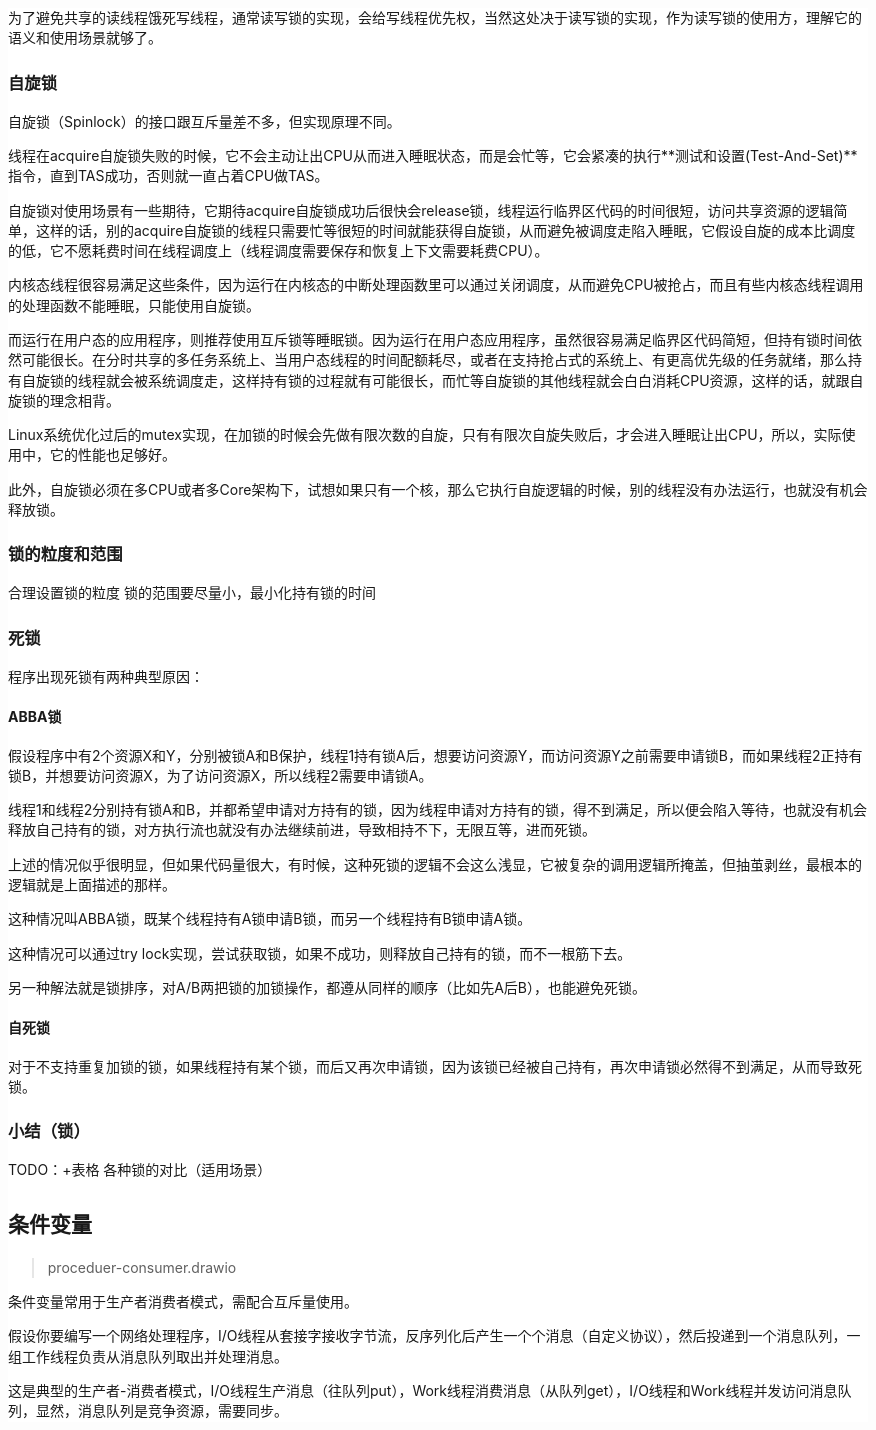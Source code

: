为了避免共享的读线程饿死写线程，通常读写锁的实现，会给写线程优先权，当然这处决于读写锁的实现，作为读写锁的使用方，理解它的语义和使用场景就够了。

### 自旋锁
自旋锁（Spinlock）的接口跟互斥量差不多，但实现原理不同。

线程在acquire自旋锁失败的时候，它不会主动让出CPU从而进入睡眠状态，而是会忙等，它会紧凑的执行**测试和设置(Test-And-Set)**指令，直到TAS成功，否则就一直占着CPU做TAS。

自旋锁对使用场景有一些期待，它期待acquire自旋锁成功后很快会release锁，线程运行临界区代码的时间很短，访问共享资源的逻辑简单，这样的话，别的acquire自旋锁的线程只需要忙等很短的时间就能获得自旋锁，从而避免被调度走陷入睡眠，它假设自旋的成本比调度的低，它不愿耗费时间在线程调度上（线程调度需要保存和恢复上下文需要耗费CPU）。

内核态线程很容易满足这些条件，因为运行在内核态的中断处理函数里可以通过关闭调度，从而避免CPU被抢占，而且有些内核态线程调用的处理函数不能睡眠，只能使用自旋锁。

而运行在用户态的应用程序，则推荐使用互斥锁等睡眠锁。因为运行在用户态应用程序，虽然很容易满足临界区代码简短，但持有锁时间依然可能很长。在分时共享的多任务系统上、当用户态线程的时间配额耗尽，或者在支持抢占式的系统上、有更高优先级的任务就绪，那么持有自旋锁的线程就会被系统调度走，这样持有锁的过程就有可能很长，而忙等自旋锁的其他线程就会白白消耗CPU资源，这样的话，就跟自旋锁的理念相背。

Linux系统优化过后的mutex实现，在加锁的时候会先做有限次数的自旋，只有有限次自旋失败后，才会进入睡眠让出CPU，所以，实际使用中，它的性能也足够好。

此外，自旋锁必须在多CPU或者多Core架构下，试想如果只有一个核，那么它执行自旋逻辑的时候，别的线程没有办法运行，也就没有机会释放锁。

### 锁的粒度和范围
合理设置锁的粒度
锁的范围要尽量小，最小化持有锁的时间

### 死锁
程序出现死锁有两种典型原因：

#### ABBA锁
假设程序中有2个资源X和Y，分别被锁A和B保护，线程1持有锁A后，想要访问资源Y，而访问资源Y之前需要申请锁B，而如果线程2正持有锁B，并想要访问资源X，为了访问资源X，所以线程2需要申请锁A。

线程1和线程2分别持有锁A和B，并都希望申请对方持有的锁，因为线程申请对方持有的锁，得不到满足，所以便会陷入等待，也就没有机会释放自己持有的锁，对方执行流也就没有办法继续前进，导致相持不下，无限互等，进而死锁。

上述的情况似乎很明显，但如果代码量很大，有时候，这种死锁的逻辑不会这么浅显，它被复杂的调用逻辑所掩盖，但抽茧剥丝，最根本的逻辑就是上面描述的那样。

这种情况叫ABBA锁，既某个线程持有A锁申请B锁，而另一个线程持有B锁申请A锁。

这种情况可以通过try lock实现，尝试获取锁，如果不成功，则释放自己持有的锁，而不一根筋下去。

另一种解法就是锁排序，对A/B两把锁的加锁操作，都遵从同样的顺序（比如先A后B），也能避免死锁。

#### 自死锁
对于不支持重复加锁的锁，如果线程持有某个锁，而后又再次申请锁，因为该锁已经被自己持有，再次申请锁必然得不到满足，从而导致死锁。

### 小结（锁）
TODO：+表格 各种锁的对比（适用场景）

## 条件变量
> proceduer-consumer.drawio

条件变量常用于生产者消费者模式，需配合互斥量使用。

假设你要编写一个网络处理程序，I/O线程从套接字接收字节流，反序列化后产生一个个消息（自定义协议），然后投递到一个消息队列，一组工作线程负责从消息队列取出并处理消息。

这是典型的生产者-消费者模式，I/O线程生产消息（往队列put），Work线程消费消息（从队列get），I/O线程和Work线程并发访问消息队列，显然，消息队列是竞争资源，需要同步。
